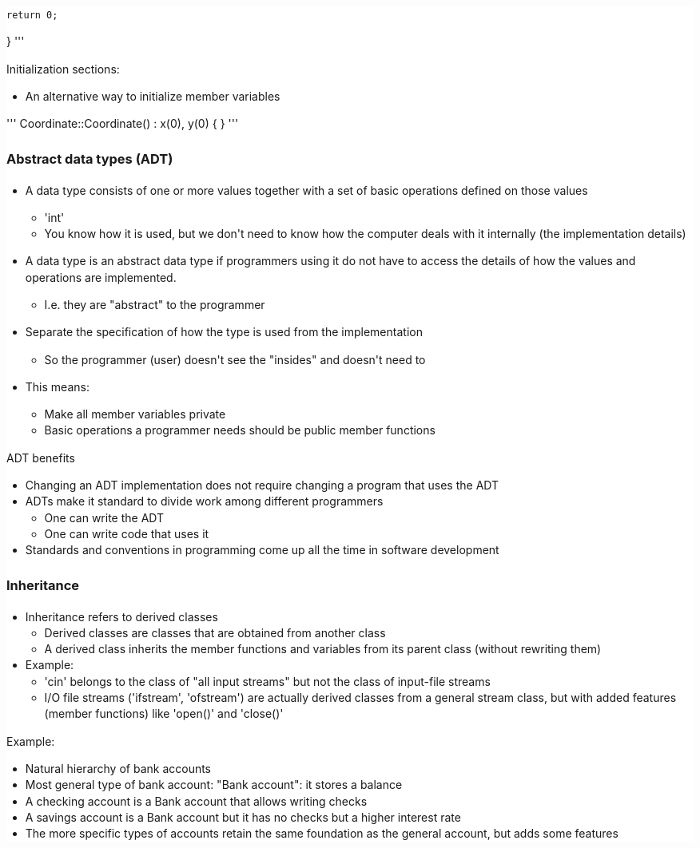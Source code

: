     return 0;
}
'''

Initialization sections:
- An alternative way to initialize member variables

'''
Coordinate::Coordinate() : x(0), y(0) { }
'''

### Abstract data types (ADT)

- A data type consists of one or more values together with a set of basic operations defined on those values
    - 'int'
    - You know how it is used, but we don't need to know how the computer deals with it internally (the implementation details)

- A data type is an abstract data type if programmers using it do not have to access the details of how the values and operations are implemented.
    - I.e. they are "abstract" to the programmer
- Separate the specification of how the type is used from the implementation
    - So the programmer (user) doesn't see the "insides" and doesn't need to
- This means:
    - Make all member variables private
    - Basic operations a programmer needs should be public member functions

ADT benefits
- Changing an ADT implementation does not require changing a program that uses the ADT
- ADTs make it standard to divide work among different programmers
    - One can write the ADT
    - One can write code that uses it
- Standards and conventions in programming come up all the time in software development

### Inheritance

- Inheritance refers to derived classes
    - Derived classes are classes that are obtained from another class
    - A derived class inherits the member functions and variables from its parent class (without rewriting them)
- Example:
    - 'cin' belongs to the class of "all input streams" but not the class of input-file streams
    - I/O file streams ('ifstream', 'ofstream') are actually derived classes from a general stream class, but with added features (member functions) like 'open()' and 'close()'

Example:
- Natural hierarchy of bank accounts
- Most general type of bank account: "Bank account": it stores a balance
- A checking account is a Bank account that allows writing checks
- A savings account is a Bank account but it has no checks but a higher interest rate
- The more specific types of accounts retain the same foundation as the general account, but adds some features
